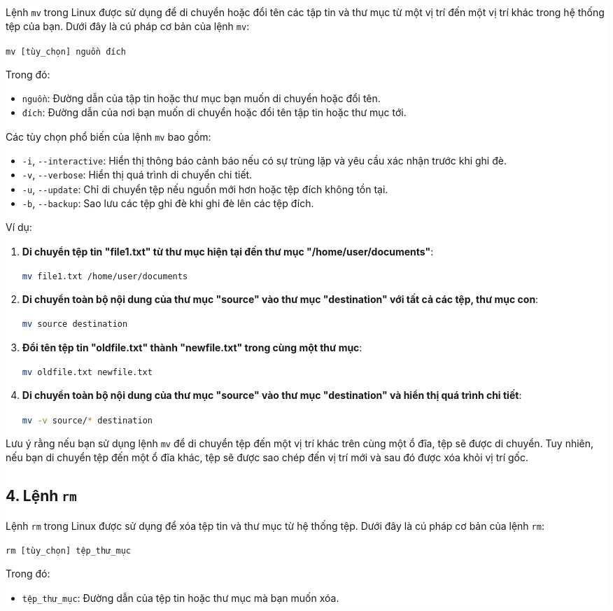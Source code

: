 Lệnh `mv` trong Linux được sử dụng để di chuyển hoặc đổi tên các tập tin và thư mục từ một vị trí đến một vị trí khác trong hệ thống tệp của bạn. Dưới đây là cú pháp cơ bản của lệnh `mv`:

```
mv [tùy_chọn] nguồn đích
```

Trong đó:
- `nguồn`: Đường dẫn của tập tin hoặc thư mục bạn muốn di chuyển hoặc đổi tên.
- `đích`: Đường dẫn của nơi bạn muốn di chuyển hoặc đổi tên tập tin hoặc thư mục tới.

Các tùy chọn phổ biến của lệnh `mv` bao gồm:

- `-i`, `--interactive`: Hiển thị thông báo cảnh báo nếu có sự trùng lặp và yêu cầu xác nhận trước khi ghi đè.
- `-v`, `--verbose`: Hiển thị quá trình di chuyển chi tiết.
- `-u`, `--update`: Chỉ di chuyển tệp nếu nguồn mới hơn hoặc tệp đích không tồn tại.
- `-b`, `--backup`: Sao lưu các tệp ghi đè khi ghi đè lên các tệp đích.

Ví dụ:

1. **Di chuyển tệp tin "file1.txt" từ thư mục hiện tại đến thư mục "/home/user/documents"**:
   ```bash
   mv file1.txt /home/user/documents
   ```

2. **Di chuyển toàn bộ nội dung của thư mục "source" vào thư mục "destination" với tất cả các tệp, thư mục con**:
   ```bash
   mv source destination
   ```

3. **Đổi tên tệp tin "oldfile.txt" thành "newfile.txt" trong cùng một thư mục**:
   ```bash
   mv oldfile.txt newfile.txt
   ```

4. **Di chuyển toàn bộ nội dung của thư mục "source" vào thư mục "destination" và hiển thị quá trình chi tiết**:
   ```bash
   mv -v source/* destination
   ```

Lưu ý rằng nếu bạn sử dụng lệnh `mv` để di chuyển tệp đến một vị trí khác trên cùng một ổ đĩa, tệp sẽ được di chuyển. Tuy nhiên, nếu bạn di chuyển tệp đến một ổ đĩa khác, tệp sẽ được sao chép đến vị trí mới và sau đó được xóa khỏi vị trí gốc.

<a name="4"></a>
## 4. Lệnh `rm`

Lệnh `rm` trong Linux được sử dụng để xóa tệp tin và thư mục từ hệ thống tệp. Dưới đây là cú pháp cơ bản của lệnh `rm`:

```
rm [tùy_chọn] tệp_thư_mục
```

Trong đó:
- `tệp_thư_mục`: Đường dẫn của tệp tin hoặc thư mục mà bạn muốn xóa.
